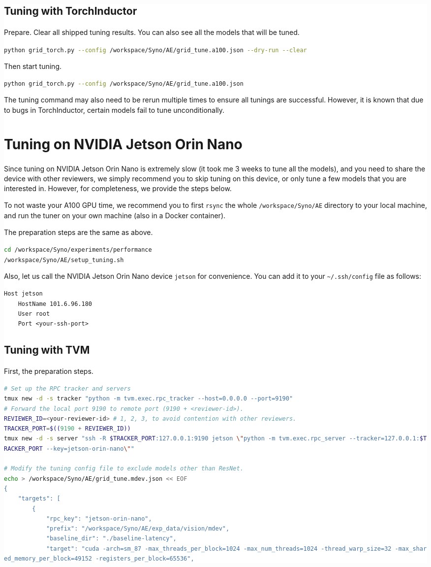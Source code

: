 ## Tuning with TorchInductor

Prepare. Clear all shipped tuning results. You can also see all the models that will be tuned.

```bash
python grid_torch.py --config /workspace/Syno/AE/grid_tune.a100.json --dry-run --clear
```

Then start tuning.

```bash
python grid_torch.py --config /workspace/Syno/AE/grid_tune.a100.json
```

The tuning command may also need to be rerun multiple times to ensure all tunings are successful. However, it is known that due to bugs in TorchInductor, certain models fail to tune unconditionally.

# Tuning on NVIDIA Jetson Orin Nano

Since tuning on NVIDIA Jetson Orin Nano is extremely slow (it took me 3 weeks to tune all the models), and you need to share the device with other reviewers, we simply recommend you to skip tuning on this device, or only tune a few models that you are interested in. However, for completeness, we provide the steps below.

To not waste your A100 GPU time, we recommend you to first `rsync` the whole `/workspace/Syno/AE` directory to your local machine, and run the tuner on your own machine (also in a Docker container).

The preparation steps are the same as above.

```bash
cd /workspace/Syno/experiments/performance
/workspace/Syno/AE/setup_tuning.sh
```

Also, let us call the NVIDIA Jetson Orin Nano device `jetson` for convenience. You can add it to your `~/.ssh/config` file as follows:

```
Host jetson
    HostName 101.6.96.180
    User root
    Port <your-ssh-port>
```

## Tuning with TVM

First, the preparation steps.

```bash
# Set up the RPC tracker and servers
tmux new -d -s tracker "python -m tvm.exec.rpc_tracker --host=0.0.0.0 --port=9190"
# Forward the local port 9190 to remote port (9190 + <reviewer-id>).
REVIEWER_ID=<your-reviewer-id> # 1, 2, 3, to avoid contention with other reviewers.
TRACKER_PORT=$((9190 + REVIEWER_ID))
tmux new -d -s server "ssh -R $TRACKER_PORT:127.0.0.1:9190 jetson \"python -m tvm.exec.rpc_server --tracker=127.0.0.1:$TRACKER_PORT --key=jetson-orin-nano\""

# Modify the tuning config file to exclude models other than ResNet.
echo > /workspace/Syno/AE/grid_tune.mdev.json << EOF
{
    "targets": [
        {
            "rpc_key": "jetson-orin-nano",
            "prefix": "/workspace/Syno/AE/exp_data/vision/mdev",
            "baseline_dir": "./baseline-latency",
            "target": "cuda -arch=sm_87 -max_threads_per_block=1024 -max_num_threads=1024 -thread_warp_size=32 -max_shared_memory_per_block=49152 -registers_per_block=65536",
```